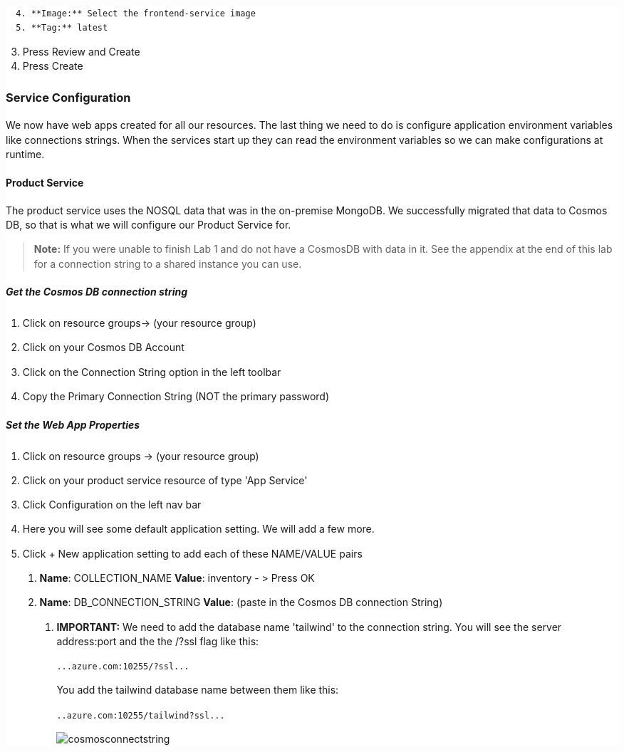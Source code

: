       4. **Image:** Select the frontend-service image
      5. **Tag:** latest
   3. Press Review and Create
   4. Press Create

### Service Configuration

We now have web apps created for all our resources.  The last thing we need to do is configure application environment variables like connections strings.  When the services start up they can read the environment variables so we can make configurations at runtime.

#### Product Service

The product service uses the NOSQL data that was in the on-premise MongoDB.  We successfully migrated that data to Cosmos DB, so that is what we will configure our Product Service for.

> **Note:** If you were unable to finish Lab 1 and do not have a CosmosDB with data in it.  See the appendix at the end of this lab for a connection string to a shared instance you can use.



##### Get the Cosmos DB connection string

1. Click on resource groups-> (your resource group)

2. Click on your Cosmos DB Account

3. Click on the Connection String option in the left toolbar

4. Copy the Primary Connection String (NOT the primary password)

##### Set the Web App Properties

1. Click on resource groups -> (your resource group)

2. Click on your product service resource of type 'App Service'

3. Click Configuration on the left nav bar

4. Here you will see some default application setting.  We will add a few more.

5. Click + New application setting to add each of these NAME/VALUE pairs
   1. **Name**: COLLECTION_NAME   **Value**: inventory - > Press OK

   2. **Name**: DB_CONNECTION_STRING  **Value**:  (paste in the Cosmos DB connection String)

      1. **IMPORTANT:** We need to add the database name 'tailwind' to the connection string.  You will see the server address:port and the the /?ssl flag like this:

         ```
         ...azure.com:10255/?ssl...
         ```

         You add the tailwind database name between them like this:

         ```
         ..azure.com:10255/tailwind?ssl...
         ```

         ![cosmosconnectstring](images/cosmosconnectstring.png)
